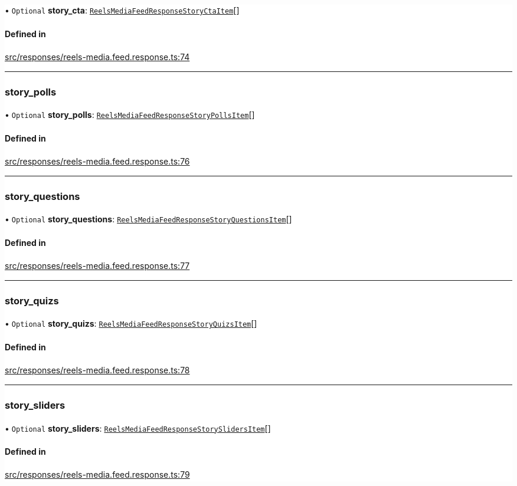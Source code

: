 • `Optional` **story\_cta**: [`ReelsMediaFeedResponseStoryCtaItem`](ReelsMediaFeedResponseStoryCtaItem.md)[]

#### Defined in

[src/responses/reels-media.feed.response.ts:74](https://github.com/Nerixyz/instagram-private-api/blob/0e0721c/src/responses/reels-media.feed.response.ts#L74)

___

### story\_polls

• `Optional` **story\_polls**: [`ReelsMediaFeedResponseStoryPollsItem`](ReelsMediaFeedResponseStoryPollsItem.md)[]

#### Defined in

[src/responses/reels-media.feed.response.ts:76](https://github.com/Nerixyz/instagram-private-api/blob/0e0721c/src/responses/reels-media.feed.response.ts#L76)

___

### story\_questions

• `Optional` **story\_questions**: [`ReelsMediaFeedResponseStoryQuestionsItem`](ReelsMediaFeedResponseStoryQuestionsItem.md)[]

#### Defined in

[src/responses/reels-media.feed.response.ts:77](https://github.com/Nerixyz/instagram-private-api/blob/0e0721c/src/responses/reels-media.feed.response.ts#L77)

___

### story\_quizs

• `Optional` **story\_quizs**: [`ReelsMediaFeedResponseStoryQuizsItem`](ReelsMediaFeedResponseStoryQuizsItem.md)[]

#### Defined in

[src/responses/reels-media.feed.response.ts:78](https://github.com/Nerixyz/instagram-private-api/blob/0e0721c/src/responses/reels-media.feed.response.ts#L78)

___

### story\_sliders

• `Optional` **story\_sliders**: [`ReelsMediaFeedResponseStorySlidersItem`](ReelsMediaFeedResponseStorySlidersItem.md)[]

#### Defined in

[src/responses/reels-media.feed.response.ts:79](https://github.com/Nerixyz/instagram-private-api/blob/0e0721c/src/responses/reels-media.feed.response.ts#L79)
